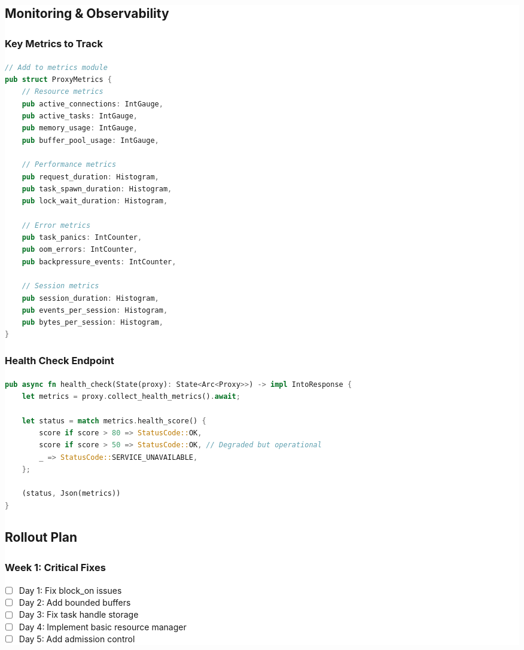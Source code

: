 ## Monitoring & Observability

### Key Metrics to Track
```rust
// Add to metrics module
pub struct ProxyMetrics {
    // Resource metrics
    pub active_connections: IntGauge,
    pub active_tasks: IntGauge,
    pub memory_usage: IntGauge,
    pub buffer_pool_usage: IntGauge,
    
    // Performance metrics
    pub request_duration: Histogram,
    pub task_spawn_duration: Histogram,
    pub lock_wait_duration: Histogram,
    
    // Error metrics
    pub task_panics: IntCounter,
    pub oom_errors: IntCounter,
    pub backpressure_events: IntCounter,
    
    // Session metrics
    pub session_duration: Histogram,
    pub events_per_session: Histogram,
    pub bytes_per_session: Histogram,
}
```

### Health Check Endpoint
```rust
pub async fn health_check(State(proxy): State<Arc<Proxy>>) -> impl IntoResponse {
    let metrics = proxy.collect_health_metrics().await;
    
    let status = match metrics.health_score() {
        score if score > 80 => StatusCode::OK,
        score if score > 50 => StatusCode::OK, // Degraded but operational
        _ => StatusCode::SERVICE_UNAVAILABLE,
    };
    
    (status, Json(metrics))
}
```

## Rollout Plan

### Week 1: Critical Fixes
- [ ] Day 1: Fix block_on issues
- [ ] Day 2: Add bounded buffers
- [ ] Day 3: Fix task handle storage
- [ ] Day 4: Implement basic resource manager
- [ ] Day 5: Add admission control
